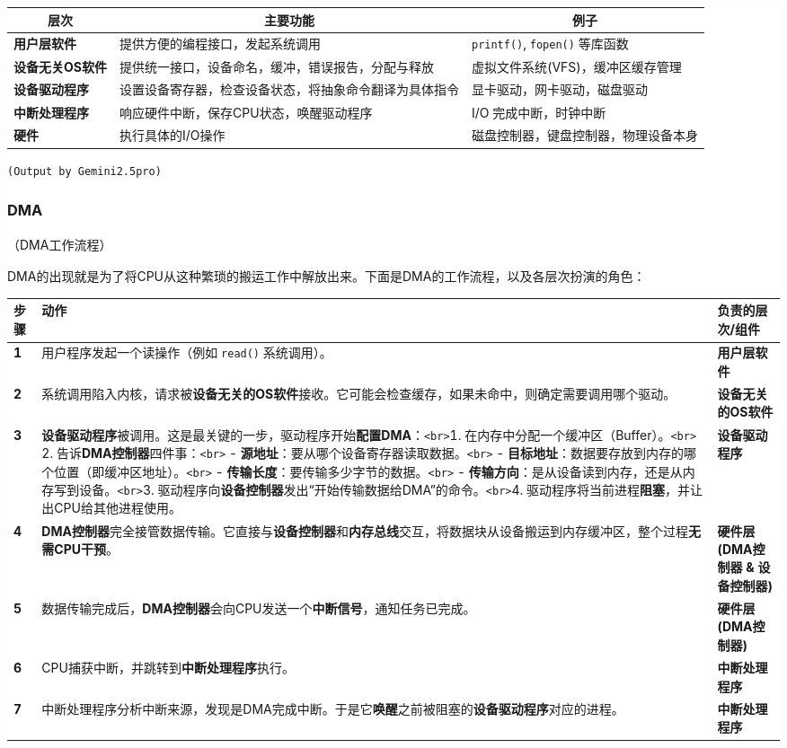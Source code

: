 | 层次                     | 主要功能                                               | 例子                                 |
| ------------------------ | ------------------------------------------------------ | ------------------------------------ |
| **用户层软件**     | 提供方便的编程接口，发起系统调用                       | `printf()`, `fopen()` 等库函数   |
| **设备无关OS软件** | 提供统一接口，设备命名，缓冲，错误报告，分配与释放     | 虚拟文件系统(VFS)，缓冲区缓存管理    |
| **设备驱动程序**   | 设置设备寄存器，检查设备状态，将抽象命令翻译为具体指令 | 显卡驱动，网卡驱动，磁盘驱动         |
| **中断处理程序**   | 响应硬件中断，保存CPU状态，唤醒驱动程序                | I/O 完成中断，时钟中断               |
| **硬件**           | 执行具体的I/O操作                                      | 磁盘控制器，键盘控制器，物理设备本身 |

`(Output by Gemini2.5pro)`

### DMA

（DMA工作流程）

DMA的出现就是为了将CPU从这种繁琐的搬运工作中解放出来。下面是DMA的工作流程，以及各层次扮演的角色：

| 步骤        | 动作                                                                                                                                                                                                                                                                                                                                                                                                                                                                                                                                                                                         | 负责的层次/组件                           |
| :---------- | :------------------------------------------------------------------------------------------------------------------------------------------------------------------------------------------------------------------------------------------------------------------------------------------------------------------------------------------------------------------------------------------------------------------------------------------------------------------------------------------------------------------------------------------------------------------------------------------- | :---------------------------------------- |
| **1** | 用户程序发起一个读操作（例如 `read()` 系统调用）。                                                                                                                                                                                                                                                                                                                                                                                                                                                                                                                                         | **用户层软件**                      |
| **2** | 系统调用陷入内核，请求被**设备无关的OS软件**接收。它可能会检查缓存，如果未命中，则确定需要调用哪个驱动。                                                                                                                                                                                                                                                                                                                                                                                                                                                                               | **设备无关的OS软件**                |
| **3** | **设备驱动程序**被调用。这是最关键的一步，驱动程序开始**配置DMA**：`<br>`1. 在内存中分配一个缓冲区（Buffer）。`<br>`2. 告诉**DMA控制器**四件事：`<br>`   - **源地址**：要从哪个设备寄存器读取数据。`<br>`   - **目标地址**：数据要存放到内存的哪个位置（即缓冲区地址）。`<br>`   - **传输长度**：要传输多少字节的数据。`<br>`   - **传输方向**：是从设备读到内存，还是从内存写到设备。`<br>`3. 驱动程序向**设备控制器**发出“开始传输数据给DMA”的命令。`<br>`4. 驱动程序将当前进程**阻塞**，并让出CPU给其他进程使用。 | **设备驱动程序**                    |
| **4** | **DMA控制器**完全接管数据传输。它直接与**设备控制器**和**内存总线**交互，将数据块从设备搬运到内存缓冲区，整个过程**无需CPU干预**。                                                                                                                                                                                                                                                                                                                                                                                                                                   | **硬件层 (DMA控制器 & 设备控制器)** |
| **5** | 数据传输完成后，**DMA控制器**会向CPU发送一个**中断信号**，通知任务已完成。                                                                                                                                                                                                                                                                                                                                                                                                                                                                                                       | **硬件层 (DMA控制器)**              |
| **6** | CPU捕获中断，并跳转到**中断处理程序**执行。                                                                                                                                                                                                                                                                                                                                                                                                                                                                                                                                            | **中断处理程序**                    |
| **7** | 中断处理程序分析中断来源，发现是DMA完成中断。于是它**唤醒**之前被阻塞的**设备驱动程序**对应的进程。                                                                                                                                                                                                                                                                                                                                                                                                                                                                              | **中断处理程序**                    |